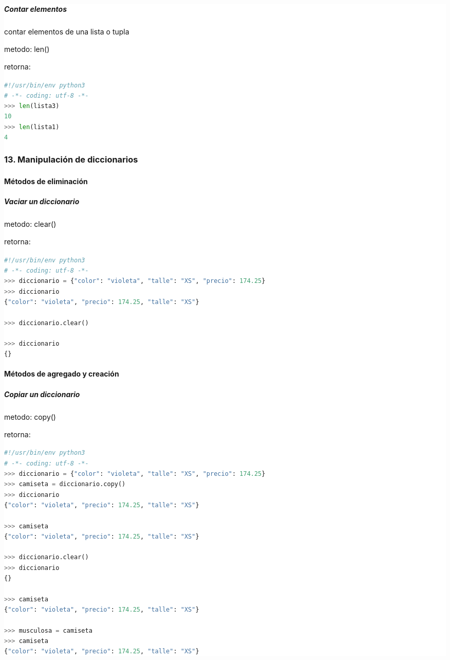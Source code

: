 ##### Contar elementos

contar elementos de una lista o tupla

metodo: len()

retorna:

```python
#!/usr/bin/env python3
# -*- coding: utf-8 -*-
>>> len(lista3)
10
>>> len(lista1)
4
```

### 13. Manipulación de diccionarios

#### Métodos de eliminación

##### Vaciar un diccionario

metodo: clear()

retorna:

```python
#!/usr/bin/env python3
# -*- coding: utf-8 -*-
>>> diccionario = {"color": "violeta", "talle": "XS", "precio": 174.25}
>>> diccionario
{"color": "violeta", "precio": 174.25, "talle": "XS"}

>>> diccionario.clear()

>>> diccionario
{}
```

#### Métodos de agregado y creación

##### Copiar un diccionario

metodo: copy()

retorna:

```python
#!/usr/bin/env python3
# -*- coding: utf-8 -*-
>>> diccionario = {"color": "violeta", "talle": "XS", "precio": 174.25}
>>> camiseta = diccionario.copy()
>>> diccionario
{"color": "violeta", "precio": 174.25, "talle": "XS"}

>>> camiseta
{"color": "violeta", "precio": 174.25, "talle": "XS"}

>>> diccionario.clear()
>>> diccionario
{}

>>> camiseta
{"color": "violeta", "precio": 174.25, "talle": "XS"}

>>> musculosa = camiseta
>>> camiseta
{"color": "violeta", "precio": 174.25, "talle": "XS"}
```
